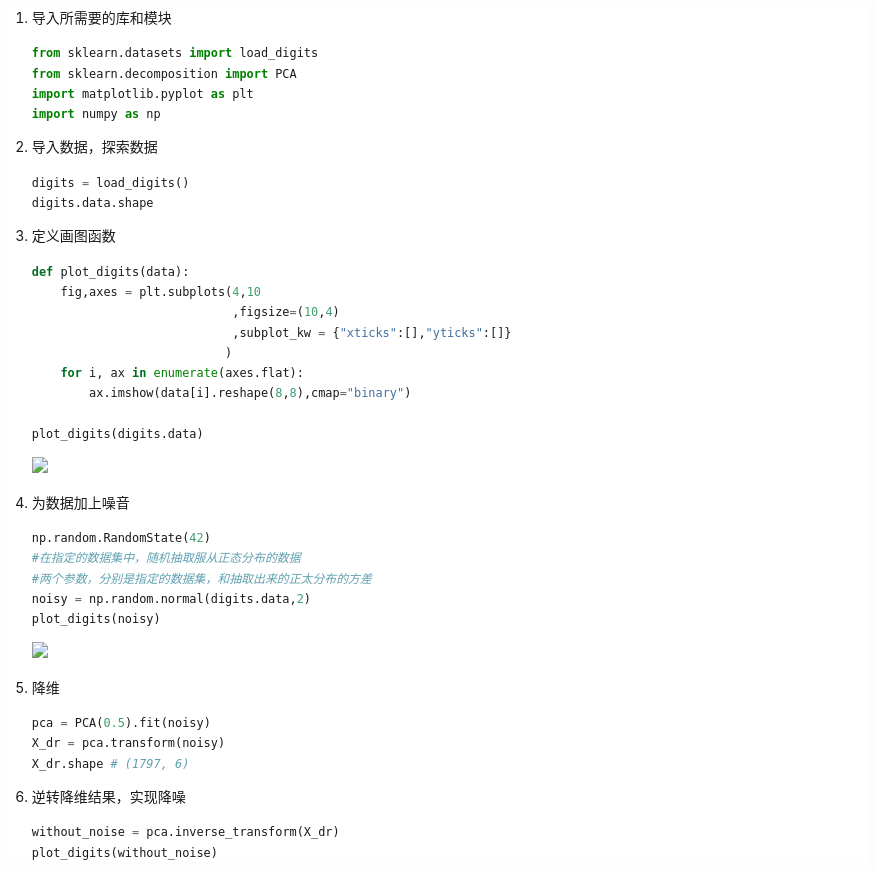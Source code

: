 1. 导入所需要的库和模块

   ```python
   from sklearn.datasets import load_digits 
   from sklearn.decomposition import PCA
   import matplotlib.pyplot as plt
   import numpy as np
   ```

2. 导入数据，探索数据

   ```python
   digits = load_digits() 
   digits.data.shape
   ```

3. 定义画图函数

   ```python
   def plot_digits(data):
       fig,axes = plt.subplots(4,10
                               ,figsize=(10,4)
                               ,subplot_kw = {"xticks":[],"yticks":[]}
                              )
       for i, ax in enumerate(axes.flat):
           ax.imshow(data[i].reshape(8,8),cmap="binary")
           
   plot_digits(digits.data)
   ```

   ![](https://gitee.com/proteaban/blogimages/raw/master/img/20200512175319.png)

4. 为数据加上噪音

   ```python
   np.random.RandomState(42)
   #在指定的数据集中，随机抽取服从正态分布的数据
   #两个参数，分别是指定的数据集，和抽取出来的正太分布的方差
   noisy = np.random.normal(digits.data,2)
   plot_digits(noisy)
   ```

   ![](https://gitee.com/proteaban/blogimages/raw/master/img/20200512175836.png)

5. 降维

   ```python
   pca = PCA(0.5).fit(noisy)
   X_dr = pca.transform(noisy)
   X_dr.shape # (1797, 6)
   ```

6. 逆转降维结果，实现降噪

   ```python
   without_noise = pca.inverse_transform(X_dr)
   plot_digits(without_noise)
   ```
